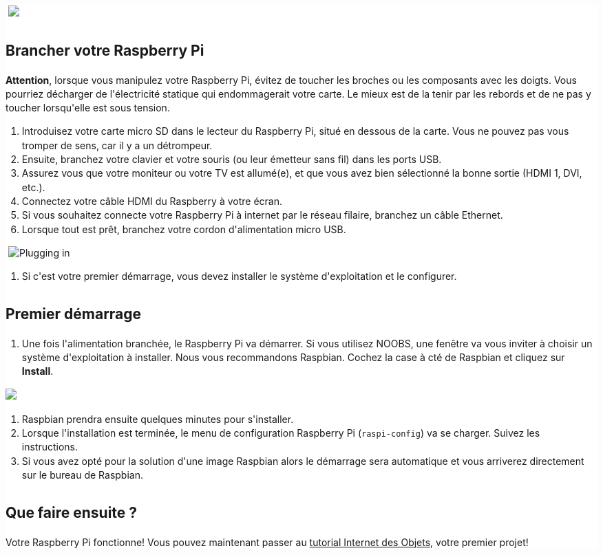   ![](images/etcher.gif)

## Brancher votre Raspberry Pi

**Attention**, lorsque vous manipulez votre Raspberry Pi, évitez de toucher les broches ou les composants avec les doigts. Vous pourriez décharger de l'électricité statique qui endommagerait votre carte. Le mieux est de la tenir par les rebords et de ne pas y toucher lorsqu'elle est sous tension.

1. Introduisez votre carte micro SD dans le lecteur du Raspberry Pi, situé en dessous de la carte. Vous ne pouvez pas vous tromper de sens, car il y a un détrompeur.
1. Ensuite, branchez votre clavier et votre souris (ou leur émetteur sans fil) dans les ports USB. 
1. Assurez vous que votre moniteur ou votre TV est allumé(e), et que vous avez bien sélectionné la bonne sortie (HDMI 1, DVI, etc.).
1. Connectez votre câble HDMI du Raspberry à votre écran.
1. Si vous souhaitez connecte votre Raspberry Pi à internet par le réseau filaire, branchez un câble Ethernet.
1. Lorsque tout est prêt, branchez votre cordon d'alimentation micro USB.

  ![Plugging in](images/plug-in.gif)


1. Si c'est votre premier démarrage, vous devez installer le système d'exploitation et le configurer.

<iframe src="https://player.vimeo.com/video/91631396" width="500" height="281" frameborder="0" webkitallowfullscreen mozallowfullscreen allowfullscreen></iframe>

## Premier démarrage

1. Une fois l'alimentation branchée, le Raspberry Pi va démarrer. Si vous utilisez NOOBS, une fenêtre va vous inviter à choisir un système d'exploitation à installer. Nous vous recommandons Raspbian. Cochez la case à cté de Raspbian et cliquez sur **Install**.

  ![](images/noobs.png)

1. Raspbian prendra ensuite quelques minutes pour s'installer.
1. Lorsque l'installation est terminée, le menu de configuration Raspberry Pi (`raspi-config`) va se charger. Suivez les instructions.
1. Si vous avez opté pour la solution d'une image Raspbian alors le démarrage sera automatique et vous arriverez directement sur le bureau de Raspbian.

## Que faire ensuite ?

Votre Raspberry Pi fonctionne! Vous pouvez maintenant passer au [tutorial Internet des Objets](https://github.com/saucesamourai/Raspberry-Pi-tutoriel-debutant-Internet-des-objets-Build-Play/blob/master/README.md), votre premier projet!
